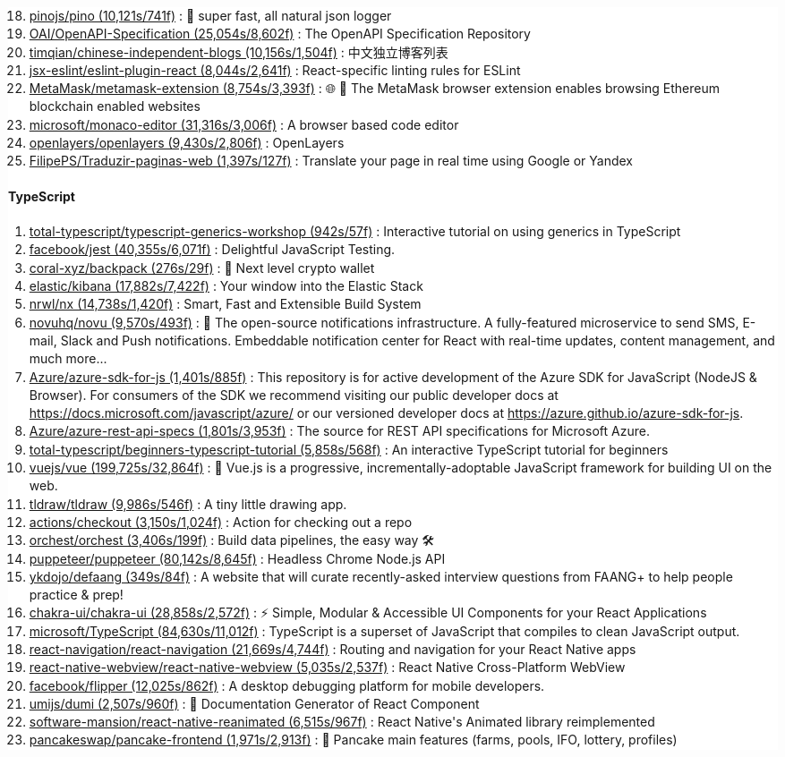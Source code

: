 18. [pinojs/pino (10,121s/741f)](https://github.com/pinojs/pino) : 🌲 super fast, all natural json logger
19. [OAI/OpenAPI-Specification (25,054s/8,602f)](https://github.com/OAI/OpenAPI-Specification) : The OpenAPI Specification Repository
20. [timqian/chinese-independent-blogs (10,156s/1,504f)](https://github.com/timqian/chinese-independent-blogs) : 中文独立博客列表
21. [jsx-eslint/eslint-plugin-react (8,044s/2,641f)](https://github.com/jsx-eslint/eslint-plugin-react) : React-specific linting rules for ESLint
22. [MetaMask/metamask-extension (8,754s/3,393f)](https://github.com/MetaMask/metamask-extension) : 🌐 🔌 The MetaMask browser extension enables browsing Ethereum blockchain enabled websites
23. [microsoft/monaco-editor (31,316s/3,006f)](https://github.com/microsoft/monaco-editor) : A browser based code editor
24. [openlayers/openlayers (9,430s/2,806f)](https://github.com/openlayers/openlayers) : OpenLayers
25. [FilipePS/Traduzir-paginas-web (1,397s/127f)](https://github.com/FilipePS/Traduzir-paginas-web) : Translate your page in real time using Google or Yandex

#### TypeScript
1. [total-typescript/typescript-generics-workshop (942s/57f)](https://github.com/total-typescript/typescript-generics-workshop) : Interactive tutorial on using generics in TypeScript
2. [facebook/jest (40,355s/6,071f)](https://github.com/facebook/jest) : Delightful JavaScript Testing.
3. [coral-xyz/backpack (276s/29f)](https://github.com/coral-xyz/backpack) : 🎒 Next level crypto wallet
4. [elastic/kibana (17,882s/7,422f)](https://github.com/elastic/kibana) : Your window into the Elastic Stack
5. [nrwl/nx (14,738s/1,420f)](https://github.com/nrwl/nx) : Smart, Fast and Extensible Build System
6. [novuhq/novu (9,570s/493f)](https://github.com/novuhq/novu) : 🚀 The open-source notifications infrastructure. A fully-featured microservice to send SMS, E-mail, Slack and Push notifications. Embeddable notification center for React with real-time updates, content management, and much more...
7. [Azure/azure-sdk-for-js (1,401s/885f)](https://github.com/Azure/azure-sdk-for-js) : This repository is for active development of the Azure SDK for JavaScript (NodeJS & Browser). For consumers of the SDK we recommend visiting our public developer docs at https://docs.microsoft.com/javascript/azure/ or our versioned developer docs at https://azure.github.io/azure-sdk-for-js.
8. [Azure/azure-rest-api-specs (1,801s/3,953f)](https://github.com/Azure/azure-rest-api-specs) : The source for REST API specifications for Microsoft Azure.
9. [total-typescript/beginners-typescript-tutorial (5,858s/568f)](https://github.com/total-typescript/beginners-typescript-tutorial) : An interactive TypeScript tutorial for beginners
10. [vuejs/vue (199,725s/32,864f)](https://github.com/vuejs/vue) : 🖖 Vue.js is a progressive, incrementally-adoptable JavaScript framework for building UI on the web.
11. [tldraw/tldraw (9,986s/546f)](https://github.com/tldraw/tldraw) : A tiny little drawing app.
12. [actions/checkout (3,150s/1,024f)](https://github.com/actions/checkout) : Action for checking out a repo
13. [orchest/orchest (3,406s/199f)](https://github.com/orchest/orchest) : Build data pipelines, the easy way 🛠️
14. [puppeteer/puppeteer (80,142s/8,645f)](https://github.com/puppeteer/puppeteer) : Headless Chrome Node.js API
15. [ykdojo/defaang (349s/84f)](https://github.com/ykdojo/defaang) : A website that will curate recently-asked interview questions from FAANG+ to help people practice & prep!
16. [chakra-ui/chakra-ui (28,858s/2,572f)](https://github.com/chakra-ui/chakra-ui) : ⚡️ Simple, Modular & Accessible UI Components for your React Applications
17. [microsoft/TypeScript (84,630s/11,012f)](https://github.com/microsoft/TypeScript) : TypeScript is a superset of JavaScript that compiles to clean JavaScript output.
18. [react-navigation/react-navigation (21,669s/4,744f)](https://github.com/react-navigation/react-navigation) : Routing and navigation for your React Native apps
19. [react-native-webview/react-native-webview (5,035s/2,537f)](https://github.com/react-native-webview/react-native-webview) : React Native Cross-Platform WebView
20. [facebook/flipper (12,025s/862f)](https://github.com/facebook/flipper) : A desktop debugging platform for mobile developers.
21. [umijs/dumi (2,507s/960f)](https://github.com/umijs/dumi) : 📖 Documentation Generator of React Component
22. [software-mansion/react-native-reanimated (6,515s/967f)](https://github.com/software-mansion/react-native-reanimated) : React Native's Animated library reimplemented
23. [pancakeswap/pancake-frontend (1,971s/2,913f)](https://github.com/pancakeswap/pancake-frontend) : 🥞 Pancake main features (farms, pools, IFO, lottery, profiles)